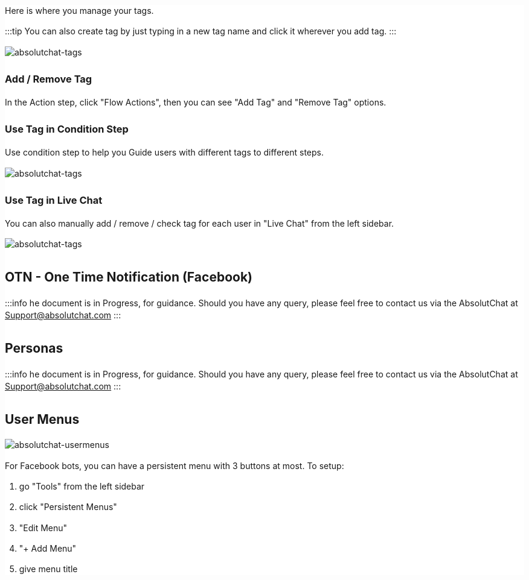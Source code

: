 Here is where you manage your tags.

:::tip
You can also create tag by just typing in a new tag name and click it wherever you add tag.
:::

![absolutchat-tags](/img/tags2.png)

### Add / Remove Tag

In the Action step, click "Flow Actions", then you can see "Add Tag" and "Remove Tag" options.

### Use Tag in Condition Step

Use condition step to help you Guide users with different tags to different steps.

![absolutchat-tags](/img/tags3.png)

### Use Tag in Live Chat

You can also manually add / remove / check tag for each user in "Live Chat" from the left sidebar.

![absolutchat-tags](/img/tags4.png)

## OTN - One Time Notification (Facebook)

:::info
he document is in Progress, for guidance. Should you have any query, please feel free to contact us via the AbsolutChat at [Support@absolutchat.com](mailto:support@absolutchat.com)
:::

## Personas

:::info
he document is in Progress, for guidance. Should you have any query, please feel free to contact us via the AbsolutChat at [Support@absolutchat.com](mailto:support@absolutchat.com)
:::

## User Menus

![absolutchat-usermenus](/img/usermenu.png)

For Facebook bots, you can have a persistent menu with 3 buttons at most. To setup:

1. go "Tools" from the left sidebar

2. click "Persistent Menus"

3. "Edit Menu"

4. "+ Add Menu"

5. give menu title
